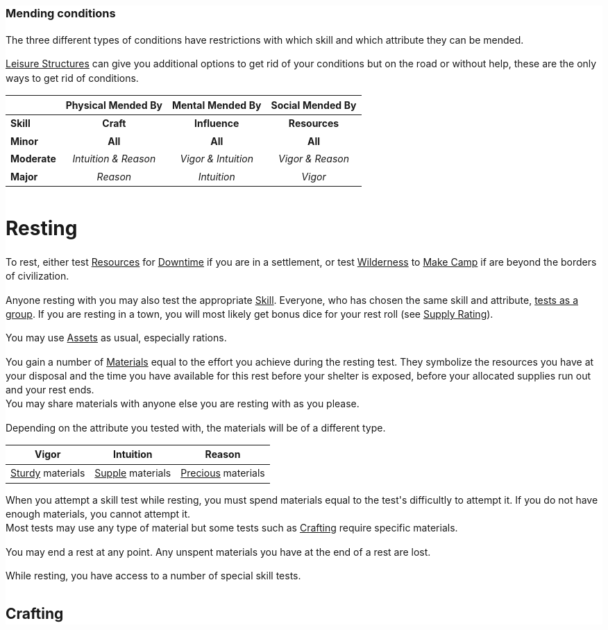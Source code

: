 ### Mending conditions

The three different types of conditions have restrictions with which skill and which attribute they can be mended.

[Leisure Structures](gm-tools/settlements#leisure-structures) can give you additional options to get rid of your conditions but on the road or without help, these are the only ways to get rid of conditions.

|              |  Physical Mended By  |  Mental Mended By   | Social Mended By |
|--------------|:--------------------:|:-------------------:|:----------------:|
| **Skill**    |      **Craft**       |    **Influence**    |  **Resources**   |
| **Minor**    |       **All**        |       **All**       |     **All**      |
| **Moderate** | _Intuition & Reason_ | _Vigor & Intuition_ | _Vigor & Reason_ |
| **Major**    |       _Reason_       |     _Intuition_     |     _Vigor_      |



# Resting

To rest, either test [Resources](/skill-list#resources) for [Downtime](#downtime) if you are in a settlement, or test [Wilderness](/skill-list#wilderness) to [Make Camp](#making-camp) if are beyond the borders of civilization.

Anyone resting with you may also test the appropriate [Skill](character#skills). Everyone, who has chosen the same skill and attribute, [tests as a group](/skill-tests#group-tests). If you are resting in a town, you will most likely get bonus dice for your rest roll (see [Supply Rating](/rules/gm-tools/settlements.md#supply-ratings)).

You may use [Assets](assets) as usual, especially rations.

You gain a number of [Materials](assets#materials) equal to the effort you achieve during the resting test. They symbolize the resources you have at your disposal and the time you have available for this rest before your shelter is exposed, before your allocated supplies run out and your rest ends.  
You may share materials with anyone else you are resting with as you please.

Depending on the attribute you tested with, the materials will be of a different type.

|               Vigor               |             Intuition             |                Reason                 |
|:---------------------------------:|:---------------------------------:|:-------------------------------------:|
| [Sturdy](assets#sturdy) materials | [Supple](assets#supple) materials | [Precious](assets#precious) materials |

When you attempt a skill test while resting, you must spend materials equal to the test's difficultly to attempt it. If you do not have enough materials, you cannot attempt it.  
Most tests may use any type of material but some tests such as [Crafting](assets#crafting-assets) require specific materials.

You may end a rest at any point. Any unspent materials you have at the end of a rest are lost.

While resting, you have access to a number of special skill tests.


## Crafting
